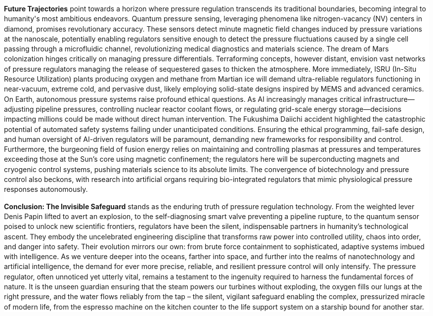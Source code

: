 **Future Trajectories** point towards a horizon where pressure regulation transcends its traditional boundaries, becoming integral to humanity's most ambitious endeavors. Quantum pressure sensing, leveraging phenomena like nitrogen-vacancy (NV) centers in diamond, promises revolutionary accuracy. These sensors detect minute magnetic field changes induced by pressure variations at the nanoscale, potentially enabling regulators sensitive enough to detect the pressure fluctuations caused by a single cell passing through a microfluidic channel, revolutionizing medical diagnostics and materials science. The dream of Mars colonization hinges critically on managing pressure differentials. Terraforming concepts, however distant, envision vast networks of pressure regulators managing the release of sequestered gases to thicken the atmosphere. More immediately, ISRU (In-Situ Resource Utilization) plants producing oxygen and methane from Martian ice will demand ultra-reliable regulators functioning in near-vacuum, extreme cold, and pervasive dust, likely employing solid-state designs inspired by MEMS and advanced ceramics. On Earth, autonomous pressure systems raise profound ethical questions. As AI increasingly manages critical infrastructure—adjusting pipeline pressures, controlling nuclear reactor coolant flows, or regulating grid-scale energy storage—decisions impacting millions could be made without direct human intervention. The Fukushima Daiichi accident highlighted the catastrophic potential of automated safety systems failing under unanticipated conditions. Ensuring the ethical programming, fail-safe design, and human oversight of AI-driven regulators will be paramount, demanding new frameworks for responsibility and control. Furthermore, the burgeoning field of fusion energy relies on maintaining and controlling plasmas at pressures and temperatures exceeding those at the Sun’s core using magnetic confinement; the regulators here will be superconducting magnets and cryogenic control systems, pushing materials science to its absolute limits. The convergence of biotechnology and pressure control also beckons, with research into artificial organs requiring bio-integrated regulators that mimic physiological pressure responses autonomously.

**Conclusion: The Invisible Safeguard** stands as the enduring truth of pressure regulation technology. From the weighted lever Denis Papin lifted to avert an explosion, to the self-diagnosing smart valve preventing a pipeline rupture, to the quantum sensor poised to unlock new scientific frontiers, regulators have been the silent, indispensable partners in humanity’s technological ascent. They embody the uncelebrated engineering discipline that transforms raw power into controlled utility, chaos into order, and danger into safety. Their evolution mirrors our own: from brute force containment to sophisticated, adaptive systems imbued with intelligence. As we venture deeper into the oceans, farther into space, and further into the realms of nanotechnology and artificial intelligence, the demand for ever more precise, reliable, and resilient pressure control will only intensify. The pressure regulator, often unnoticed yet utterly vital, remains a testament to the ingenuity required to harness the fundamental forces of nature. It is the unseen guardian ensuring that the steam powers our turbines without exploding, the oxygen fills our lungs at the right pressure, and the water flows reliably from the tap – the silent, vigilant safeguard enabling the complex, pressurized miracle of modern life, from the espresso machine on the kitchen counter to the life support system on a starship bound for another star.